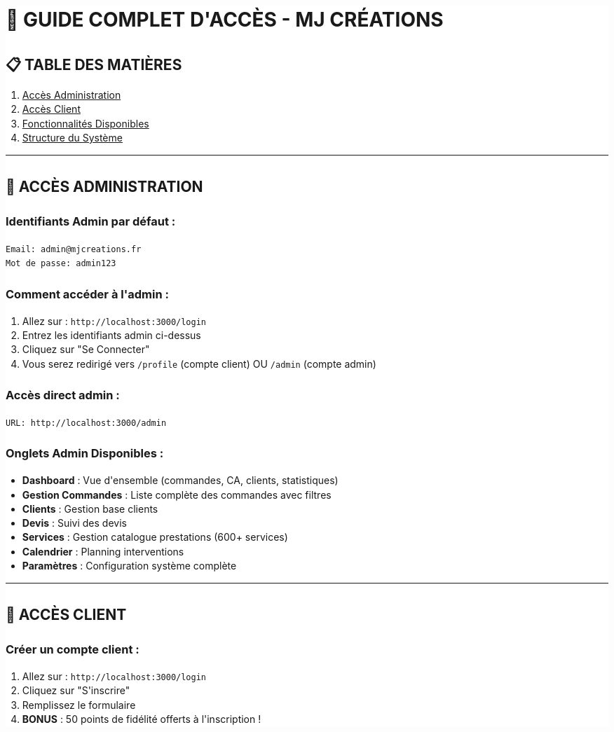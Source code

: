 # 🎯 GUIDE COMPLET D'ACCÈS - MJ CRÉATIONS

## 📋 TABLE DES MATIÈRES
1. [Accès Administration](#accès-administration)
2. [Accès Client](#accès-client)
3. [Fonctionnalités Disponibles](#fonctionnalités-disponibles)
4. [Structure du Système](#structure-du-système)

---

## 🔐 ACCÈS ADMINISTRATION

### Identifiants Admin par défaut :
```
Email: admin@mjcreations.fr
Mot de passe: admin123
```

### Comment accéder à l'admin :
1. Allez sur : `http://localhost:3000/login`
2. Entrez les identifiants admin ci-dessus
3. Cliquez sur "Se Connecter"
4. Vous serez redirigé vers `/profile` (compte client) OU `/admin` (compte admin)

### Accès direct admin :
```
URL: http://localhost:3000/admin
```

### Onglets Admin Disponibles :
- **Dashboard** : Vue d'ensemble (commandes, CA, clients, statistiques)
- **Gestion Commandes** : Liste complète des commandes avec filtres
- **Clients** : Gestion base clients
- **Devis** : Suivi des devis
- **Services** : Gestion catalogue prestations (600+ services)
- **Calendrier** : Planning interventions
- **Paramètres** : Configuration système complète

---

## 👤 ACCÈS CLIENT

### Créer un compte client :
1. Allez sur : `http://localhost:3000/login`
2. Cliquez sur "S'inscrire"
3. Remplissez le formulaire
4. **BONUS** : 50 points de fidélité offerts à l'inscription !
